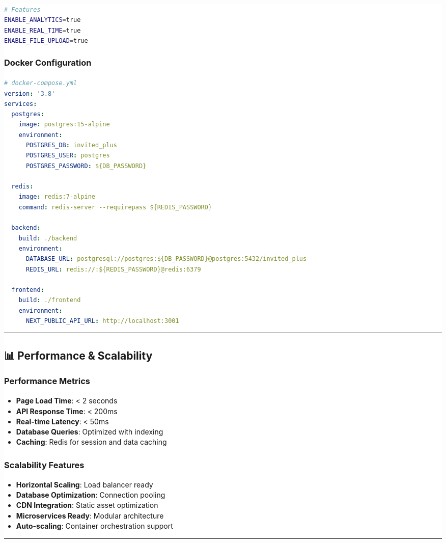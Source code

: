 ```bash
# Features
ENABLE_ANALYTICS=true
ENABLE_REAL_TIME=true
ENABLE_FILE_UPLOAD=true
```

### **Docker Configuration**
```yaml
# docker-compose.yml
version: '3.8'
services:
  postgres:
    image: postgres:15-alpine
    environment:
      POSTGRES_DB: invited_plus
      POSTGRES_USER: postgres
      POSTGRES_PASSWORD: ${DB_PASSWORD}
  
  redis:
    image: redis:7-alpine
    command: redis-server --requirepass ${REDIS_PASSWORD}
  
  backend:
    build: ./backend
    environment:
      DATABASE_URL: postgresql://postgres:${DB_PASSWORD}@postgres:5432/invited_plus
      REDIS_URL: redis://:${REDIS_PASSWORD}@redis:6379
  
  frontend:
    build: ./frontend
    environment:
      NEXT_PUBLIC_API_URL: http://localhost:3001
```

---

## 📊 **Performance & Scalability**

### **Performance Metrics**
- **Page Load Time**: < 2 seconds
- **API Response Time**: < 200ms
- **Real-time Latency**: < 50ms
- **Database Queries**: Optimized with indexing
- **Caching**: Redis for session and data caching

### **Scalability Features**
- **Horizontal Scaling**: Load balancer ready
- **Database Optimization**: Connection pooling
- **CDN Integration**: Static asset optimization
- **Microservices Ready**: Modular architecture
- **Auto-scaling**: Container orchestration support

---